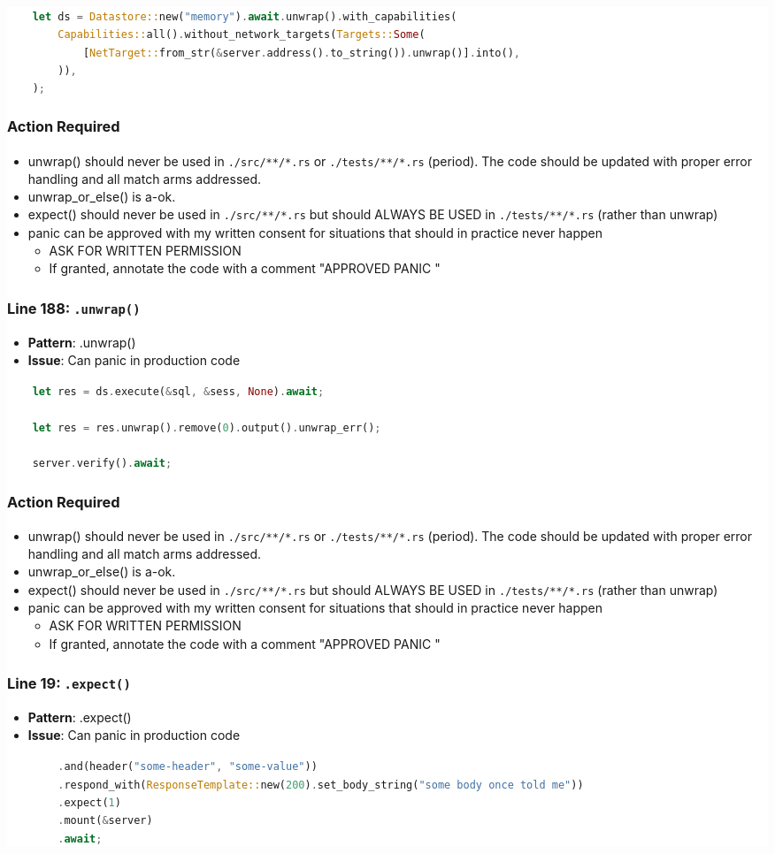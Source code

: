 ```rust
	let ds = Datastore::new("memory").await.unwrap().with_capabilities(
		Capabilities::all().without_network_targets(Targets::Some(
			[NetTarget::from_str(&server.address().to_string()).unwrap()].into(),
		)),
	);
```

### Action Required

- unwrap() should never be used in `./src/**/*.rs` or `./tests/**/*.rs` (period). The code should be updated with proper error handling and all match arms addressed.
- unwrap_or_else() is a-ok. 
- expect() should never be used in `./src/**/*.rs` but should ALWAYS BE USED in `./tests/**/*.rs` (rather than unwrap)
- panic can be approved with my written consent for situations that should in practice never happen  
  - ASK FOR WRITTEN PERMISSION
  - If granted, annotate the code with a comment "APPROVED PANIC "


### Line 188: `.unwrap()`

- **Pattern**: .unwrap()
- **Issue**: Can panic in production code

```rust
	let res = ds.execute(&sql, &sess, None).await;

	let res = res.unwrap().remove(0).output().unwrap_err();

	server.verify().await;
```

### Action Required

- unwrap() should never be used in `./src/**/*.rs` or `./tests/**/*.rs` (period). The code should be updated with proper error handling and all match arms addressed.
- unwrap_or_else() is a-ok. 
- expect() should never be used in `./src/**/*.rs` but should ALWAYS BE USED in `./tests/**/*.rs` (rather than unwrap)
- panic can be approved with my written consent for situations that should in practice never happen  
  - ASK FOR WRITTEN PERMISSION
  - If granted, annotate the code with a comment "APPROVED PANIC "


### Line 19: `.expect()`

- **Pattern**: .expect()
- **Issue**: Can panic in production code

```rust
		.and(header("some-header", "some-value"))
		.respond_with(ResponseTemplate::new(200).set_body_string("some body once told me"))
		.expect(1)
		.mount(&server)
		.await;
```
